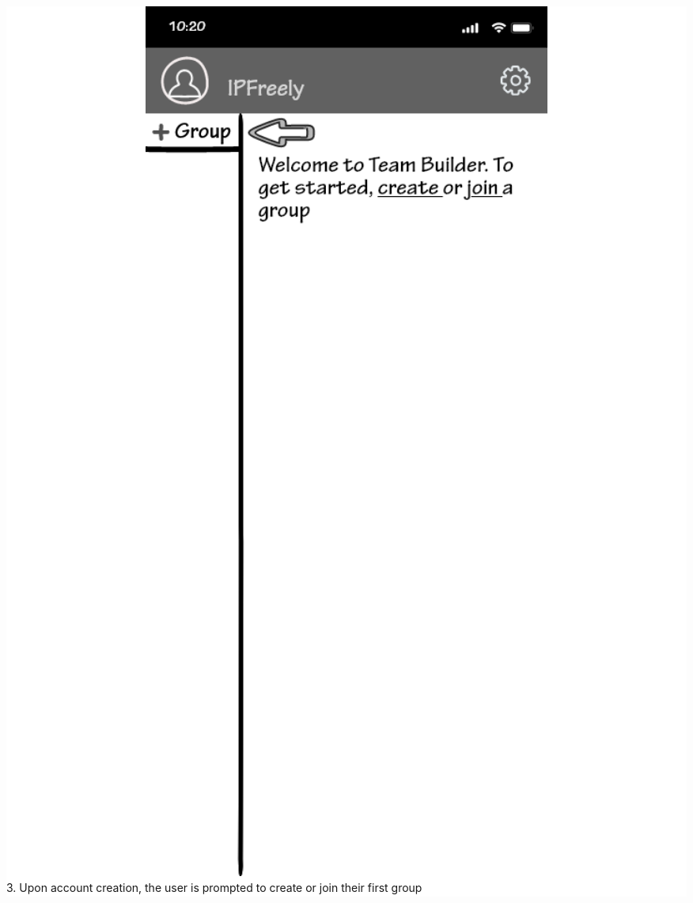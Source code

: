 <td><img src="./Images/Homepage For a New User.png" width="1150px"/></td>
<td>3. Upon account creation, the user is prompted to create or join their first group</td>
</tr>
<tr>